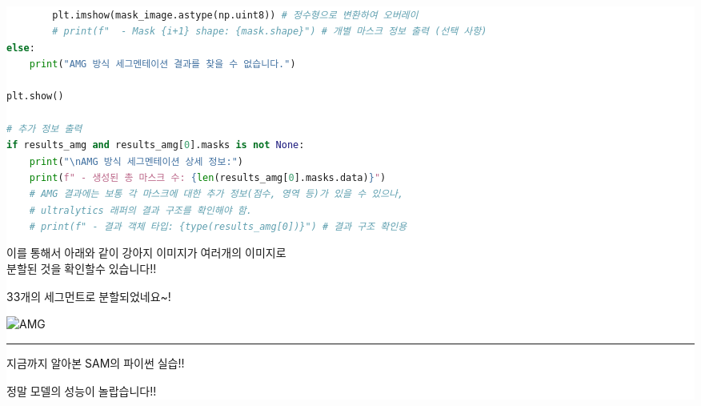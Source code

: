 ```python
        plt.imshow(mask_image.astype(np.uint8)) # 정수형으로 변환하여 오버레이
        # print(f"  - Mask {i+1} shape: {mask.shape}") # 개별 마스크 정보 출력 (선택 사항)
else:
    print("AMG 방식 세그멘테이션 결과를 찾을 수 없습니다.")

plt.show()

# 추가 정보 출력
if results_amg and results_amg[0].masks is not None:
    print("\nAMG 방식 세그멘테이션 상세 정보:")
    print(f" - 생성된 총 마스크 수: {len(results_amg[0].masks.data)}")
    # AMG 결과에는 보통 각 마스크에 대한 추가 정보(점수, 영역 등)가 있을 수 있으나,
    # ultralytics 래퍼의 결과 구조를 확인해야 함.
    # print(f" - 결과 객체 타입: {type(results_amg[0])}") # 결과 구조 확인용

```

이를 통해서 아래와 같이 강아지 이미지가 여러개의 이미지로  
분할된 것을 확인할수 있습니다!!

33개의 세그먼트로 분할되었네요~!

![AMG](https://github.com/user-attachments/assets/b708648c-0303-4b60-b023-8171db501d57)

---

지금까지 알아본 SAM의 파이썬 실습!!

정말 모델의 성능이 놀랍습니다!!  



